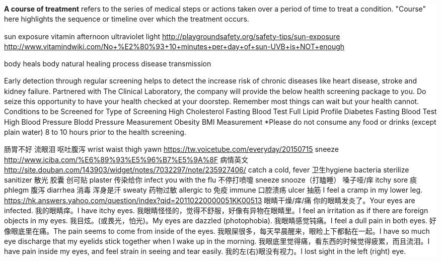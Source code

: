 **A course of treatment**
refers to the series of medical steps or actions taken over a period of time to treat a condition. "Course" here highlights the sequence or timeline over which the treatment occurs.

sun exposure vitamin afternoon ultraviolet light
http://playgroundsafety.org/safety-tips/sun-exposure
http://www.vitamindwiki.com/No+%E2%80%93+10+minutes+per+day+of+sun-UVB+is+NOT+enough

body heals
body natural healing process
disease transmission


Early detection through regular screening helps to detect the increase risk of chronic diseases like heart disease, stroke and kidney failure.
Partnered with The Clinical Laboratory, the company will provide the below health screening package to you.
Do seize this opportunity to have your health checked at your doorstep.
Remember most things can wait but your health cannot.
Conditions to be Screened for Type of Screening
High Cholesterol Fasting Blood Test
Full Lipid Profile
Diabetes Fasting Blood Test
High Blood Pressure Blodd Pressure Measurement
Obesity BMI Measurement
*Please do not consume any food or drinks (except plain water) 8 to 10 hours prior to the health screening.

肠胃不好
流眼泪
呕吐腹泻
wrist
waist
thigh
yawn https://tw.voicetube.com/everyday/20150715
sneeze http://www.iciba.com/%E6%89%93%E5%96%B7%E5%9A%8F
病情英文 http://site.douban.com/143903/widget/notes/7032297/note/235927406/
catch a cold, fever
卫生hygiene bacteria
sterilize
sanitizer
散光
胶囊
创可贴 plaster
传染给你 infect you with the flu
不停打喷嚏 sneeze  snooze（打瞌睡）
嗓子哑/痒 itchy sore
痰 phlegm
腹泻 diarrhea 消毒
浑身是汗 sweaty
药物过敏 allergic to
免疫 immune
口腔溃疡 ulcer
抽筋 I feel a cramp in my lower leg. https://hk.answers.yahoo.com/question/index?qid=20110220000051KK00513
眼睛干燥/痒/痛
你的眼睛发炎了。Your eyes are infected.
我的眼睛痒。I have itchy eyes.
我眼睛怪怪的，觉得不舒服，好像有异物在眼睛里。I feel an irritation as if there are foreign objects in my eyes.
我目炫。(或畏光，怕光)。My eyes are dazzled (photophobia).
我眼睛感觉钝痛。I feel a dull pain in both eyes.
好像眼底里在痛。The pain seems to come from inside of the eyes.
我眼屎很多，每天早晨醒来，眼睑上下都黏在一起。I have so much eye discharge that my eyelids stick together when I wake up in the morning.
我眼底里觉得痛，看东西的时候觉得疲累，而且流泪。I have pain inside my eyes, and feel strain in seeing and tear easily.
我的左(右)眼没有视力。I lost sight in the left (right) eye.